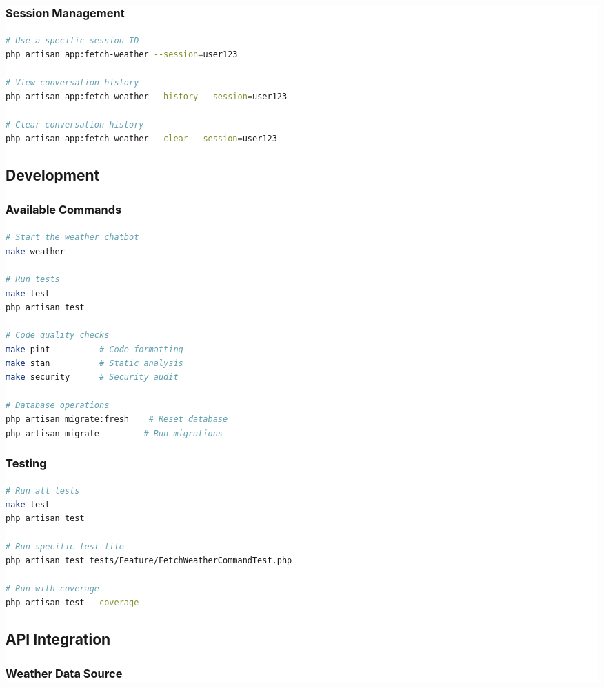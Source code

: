 ### Session Management

```bash
# Use a specific session ID
php artisan app:fetch-weather --session=user123

# View conversation history
php artisan app:fetch-weather --history --session=user123

# Clear conversation history
php artisan app:fetch-weather --clear --session=user123
```

## Development

### Available Commands

```bash
# Start the weather chatbot
make weather

# Run tests
make test
php artisan test

# Code quality checks
make pint          # Code formatting
make stan          # Static analysis
make security      # Security audit

# Database operations
php artisan migrate:fresh    # Reset database
php artisan migrate         # Run migrations
```

### Testing

```bash
# Run all tests
make test
php artisan test

# Run specific test file
php artisan test tests/Feature/FetchWeatherCommandTest.php

# Run with coverage
php artisan test --coverage
```

## API Integration

### Weather Data Source

